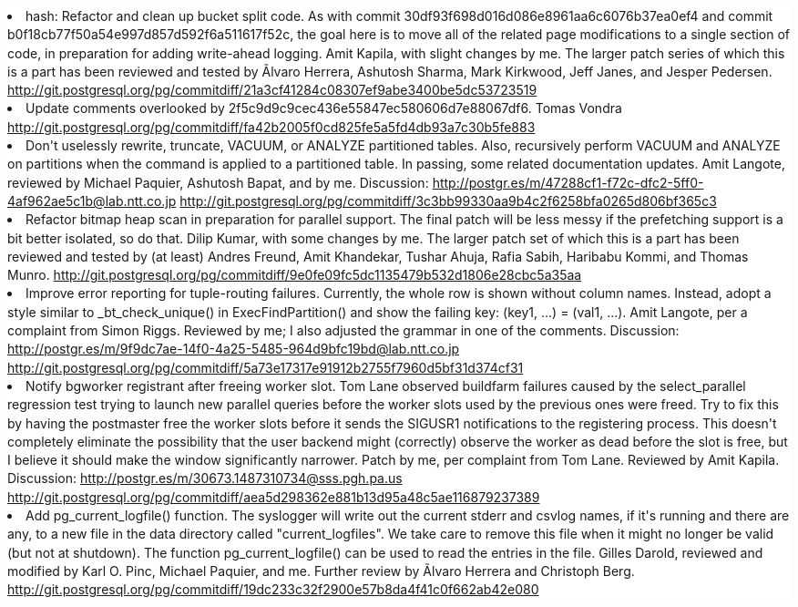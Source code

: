 <li>hash: Refactor and clean up bucket split code. As with commit 30df93f698d016d086e8961aa6c6076b37ea0ef4 and commit b0f18cb77f50a54e997d857d592f6a511617f52c, the goal here is to move all of the related page modifications to a single section of code, in preparation for adding write-ahead logging. Amit Kapila, with slight changes by me. The larger patch series of which this is a part has been reviewed and tested by &Atilde;lvaro Herrera, Ashutosh Sharma, Mark Kirkwood, Jeff Janes, and Jesper Pedersen. <a target="_blank" href="http://git.postgresql.org/pg/commitdiff/21a3cf41284c08307ef9abe3400be5dc53723519">http://git.postgresql.org/pg/commitdiff/21a3cf41284c08307ef9abe3400be5dc53723519</a></li>

<li>Update comments overlooked by 2f5c9d9c9cec436e55847ec580606d7e88067df6. Tomas Vondra <a target="_blank" href="http://git.postgresql.org/pg/commitdiff/fa42b2005f0cd825fe5a5fd4db93a7c30b5fe883">http://git.postgresql.org/pg/commitdiff/fa42b2005f0cd825fe5a5fd4db93a7c30b5fe883</a></li>

<li>Don't uselessly rewrite, truncate, VACUUM, or ANALYZE partitioned tables. Also, recursively perform VACUUM and ANALYZE on partitions when the command is applied to a partitioned table. In passing, some related documentation updates. Amit Langote, reviewed by Michael Paquier, Ashutosh Bapat, and by me. Discussion: <a target="_blank" href="http://postgr.es/m/47288cf1-f72c-dfc2-5ff0-4af962ae5c1b@lab.ntt.co.jp">http://postgr.es/m/47288cf1-f72c-dfc2-5ff0-4af962ae5c1b@lab.ntt.co.jp</a> <a target="_blank" href="http://git.postgresql.org/pg/commitdiff/3c3bb99330aa9b4c2f6258bfa0265d806bf365c3">http://git.postgresql.org/pg/commitdiff/3c3bb99330aa9b4c2f6258bfa0265d806bf365c3</a></li>

<li>Refactor bitmap heap scan in preparation for parallel support. The final patch will be less messy if the prefetching support is a bit better isolated, so do that. Dilip Kumar, with some changes by me. The larger patch set of which this is a part has been reviewed and tested by (at least) Andres Freund, Amit Khandekar, Tushar Ahuja, Rafia Sabih, Haribabu Kommi, and Thomas Munro. <a target="_blank" href="http://git.postgresql.org/pg/commitdiff/9e0fe09fc5dc1135479b532d1806e28cbc5a35aa">http://git.postgresql.org/pg/commitdiff/9e0fe09fc5dc1135479b532d1806e28cbc5a35aa</a></li>

<li>Improve error reporting for tuple-routing failures. Currently, the whole row is shown without column names. Instead, adopt a style similar to _bt_check_unique() in ExecFindPartition() and show the failing key: (key1, ...) = (val1, ...). Amit Langote, per a complaint from Simon Riggs. Reviewed by me; I also adjusted the grammar in one of the comments. Discussion: <a target="_blank" href="http://postgr.es/m/9f9dc7ae-14f0-4a25-5485-964d9bfc19bd@lab.ntt.co.jp">http://postgr.es/m/9f9dc7ae-14f0-4a25-5485-964d9bfc19bd@lab.ntt.co.jp</a> <a target="_blank" href="http://git.postgresql.org/pg/commitdiff/5a73e17317e91912b2755f7960d5bf31d374cf31">http://git.postgresql.org/pg/commitdiff/5a73e17317e91912b2755f7960d5bf31d374cf31</a></li>

<li>Notify bgworker registrant after freeing worker slot. Tom Lane observed buildfarm failures caused by the select_parallel regression test trying to launch new parallel queries before the worker slots used by the previous ones were freed. Try to fix this by having the postmaster free the worker slots before it sends the SIGUSR1 notifications to the registering process. This doesn't completely eliminate the possibility that the user backend might (correctly) observe the worker as dead before the slot is free, but I believe it should make the window significantly narrower. Patch by me, per complaint from Tom Lane. Reviewed by Amit Kapila. Discussion: <a target="_blank" href="http://postgr.es/m/30673.1487310734@sss.pgh.pa.us">http://postgr.es/m/30673.1487310734@sss.pgh.pa.us</a> <a target="_blank" href="http://git.postgresql.org/pg/commitdiff/aea5d298362e881b13d95a48c5ae116879237389">http://git.postgresql.org/pg/commitdiff/aea5d298362e881b13d95a48c5ae116879237389</a></li>

<li>Add pg_current_logfile() function. The syslogger will write out the current stderr and csvlog names, if it's running and there are any, to a new file in the data directory called "current_logfiles". We take care to remove this file when it might no longer be valid (but not at shutdown). The function pg_current_logfile() can be used to read the entries in the file. Gilles Darold, reviewed and modified by Karl O. Pinc, Michael Paquier, and me. Further review by &Atilde;lvaro Herrera and Christoph Berg. <a target="_blank" href="http://git.postgresql.org/pg/commitdiff/19dc233c32f2900e57b8da4f41c0f662ab42e080">http://git.postgresql.org/pg/commitdiff/19dc233c32f2900e57b8da4f41c0f662ab42e080</a></li>
